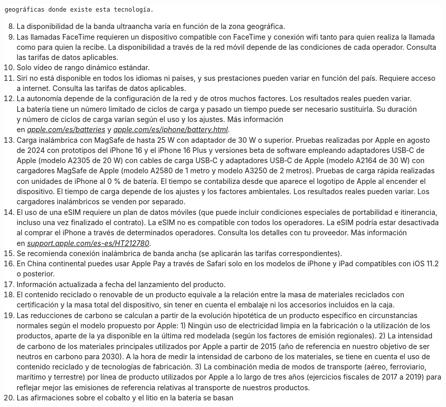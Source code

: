     geográficas donde existe esta tecnología.
8.  La disponibilidad de la banda ultraancha varía en función de la zona
    geográfica.
9.  Las llamadas FaceTime requieren un dispositivo compatible con
    FaceTime y conexión wifi tanto para quien realiza la llamada como
    para quien la recibe. La disponibilidad a través de la red móvil
    depende de las condiciones de cada operador. Consulta las tarifas de
    datos aplicables.
10. Solo vídeo de rango dinámico estándar.
11. Siri no está disponible en todos los idiomas ni países, y sus
    prestaciones pueden variar en función del país. Requiere acceso
    a internet. Consulta las tarifas de datos aplicables.
12. La autonomía depende de la configuración de la red y de otros muchos
    factores. Los resultados reales pueden variar. La batería tiene un
    número limitado de ciclos de carga y pasado un tiempo puede ser
    necesario sustituirla. Su duración y número de ciclos de carga
    varían según el uso y los ajustes. Más información
    en [*apple.com/es/batteries*](https://www.apple.com/es/batteries/) y [*apple.com/es/iphone/battery.html*](https://www.apple.com/es/iphone/battery.html).
13. Carga inalámbrica con MagSafe de hasta 25 W con adaptador de 30 W
    o superior. Pruebas realizadas por Apple en agosto de 2024 con
    prototipos del iPhone 16 y el iPhone 16 Plus y versiones beta de
    software empleando adaptadores USB‑C de Apple (modelo A2305 de 20 W)
    con cables de carga USB‑C y adaptadores USB‑C de Apple (modelo A2164
    de 30 W) con cargadores MagSafe de Apple (modelo A2580 de 1 metro y
    modelo A3250 de 2 metros). Pruebas de carga rápida realizadas con
    unidades de iPhone al 0 % de batería. El tiempo se contabiliza desde
    que aparece el logotipo de Apple al encender el dispositivo.
    El tiempo de carga depende de los ajustes y los factores
    ambientales. Los resultados reales pueden variar. Los cargadores
    inalámbricos se venden por separado.
14. El uso de una eSIM requiere un plan de datos móviles (que puede
    incluir condiciones especiales de portabilidad e itinerancia,
    incluso una vez finalizado el contrato). La eSIM no es compatible
    con todos los operadores. La eSIM podría estar desactivada al
    comprar el iPhone a través de determinados operadores. Consulta los
    detalles con tu proveedor. Más información
    en [*support.apple.com/es-es/HT212780*](https://support.apple.com/es-es/HT212780).
15. Se recomienda conexión inalámbrica de banda ancha (se aplicarán las
    tarifas correspondientes).
16. En China continental puedes usar Apple Pay a través de Safari solo
    en los modelos de iPhone y iPad compatibles con iOS 11.2
    o posterior.
17. Información actualizada a fecha del lanzamiento del producto.
18. El contenido reciclado o renovable de un producto equivale a
    la relación entre la masa de materiales reciclados con certificación
    y la masa total del dispositivo, sin tener en cuenta el embalaje ni
    los accesorios incluidos en la caja.
19. Las reducciones de carbono se calculan a partir de la evolución
    hipotética de un producto específico en circunstancias normales
    según el modelo propuesto por Apple: 1) Ningún uso de electricidad
    limpia en la fabricación o la utilización de los productos, aparte
    de la ya disponible en la última red modelada (según los factores de
    emisión regionales). 2) La intensidad de carbono de los materiales
    principales utilizados por Apple a partir de 2015 (año de referencia
    en nuestro objetivo de ser neutros en carbono para 2030). A la hora
    de medir la intensidad de carbono de los materiales, se tiene en
    cuenta el uso de contenido reciclado y de tecnologías de
    fabricación. 3) La combinación media de modos de transporte (aéreo,
    ferroviario, marítimo y terrestre) por línea de producto utilizados
    por Apple a lo largo de tres años (ejercicios fiscales de 2017
    a 2019) para reflejar mejor las emisiones de referencia relativas al
    transporte de nuestros productos.
20. Las afirmaciones sobre el cobalto y el litio en la batería se basan